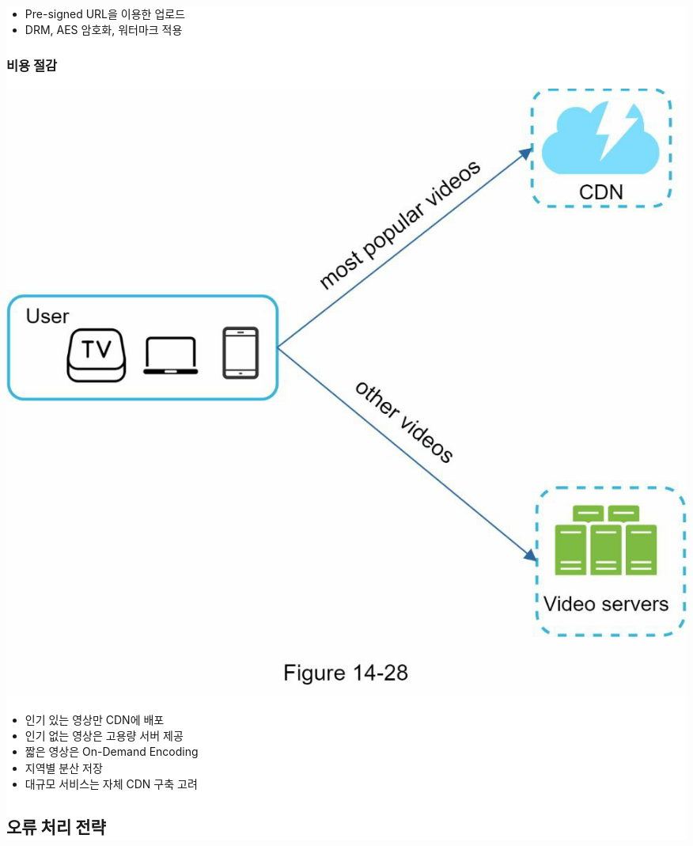- Pre-signed URL을 이용한 업로드
- DRM, AES 암호화, 워터마크 적용

### 비용 절감
![img_18.png](img_18.png)
- 인기 있는 영상만 CDN에 배포
- 인기 없는 영상은 고용량 서버 제공
- 짧은 영상은 On-Demand Encoding
- 지역별 분산 저장
- 대규모 서비스는 자체 CDN 구축 고려

## 오류 처리 전략
